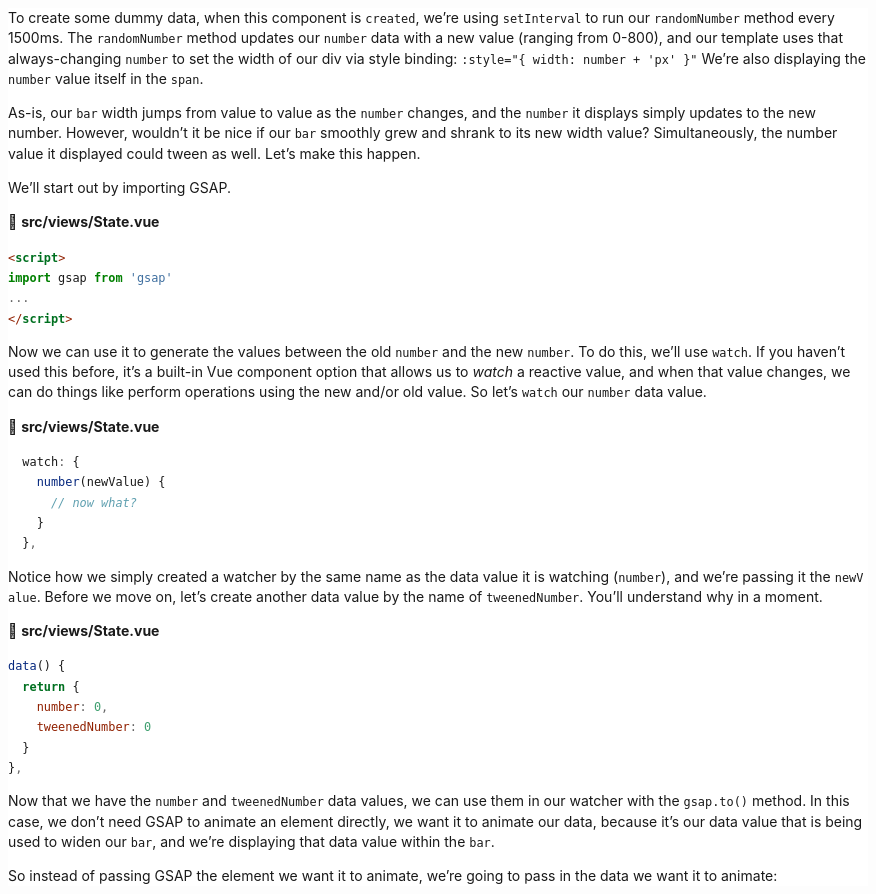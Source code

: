 To create some dummy data, when this component is `created`, we’re using `setInterval` to run our `randomNumber` method every 1500ms. The `randomNumber` method updates our `number` data with a new value (ranging from 0-800), and our template uses that always-changing `number` to set the width of our div via style binding: `:style="{ width: number + 'px' }"` We’re also displaying the `number` value itself in the `span`.

As-is, our `bar` width jumps from value to value as the `number` changes, and the `number` it displays simply updates to the new number. However, wouldn’t it be nice if our `bar` smoothly grew and shrank to its new width value? Simultaneously, the  number value it displayed could tween as well. Let’s make this happen.

We’ll start out by importing GSAP.

📃 **src/views/State.vue**

```html
<script>
import gsap from 'gsap'
...
</script>
```

Now we can use it to generate the values between the old `number` and the new `number`. To do this, we’ll use `watch`. If you haven’t used this before, it’s a built-in Vue component option that allows us to *watch* a reactive value, and when that value changes, we can do things like  perform operations using the new and/or old value. So let’s `watch` our `number` data value.

📃 **src/views/State.vue**

```javascript
  watch: {
    number(newValue) {
      // now what?
    }
  },
```

Notice how we simply created a watcher by the same name as the data value it is watching (`number`), and we’re passing it the `newValue`. Before we move on, let’s create another data value by the name of `tweenedNumber`. You’ll understand why in a moment.

📃 **src/views/State.vue**

```javascript
data() {
  return {
    number: 0,
    tweenedNumber: 0
  }
},
```

Now that we have the `number` and `tweenedNumber` data values, we can use them in our watcher with the `gsap.to()` method.  In this case, we don’t need GSAP to animate an element  directly, we want it to animate our data, because it’s our data value  that is being used to widen our `bar`, and we’re displaying that data value within the `bar`.

So instead of passing GSAP the element we want it to animate, we’re going to pass in the data we want it to animate:
